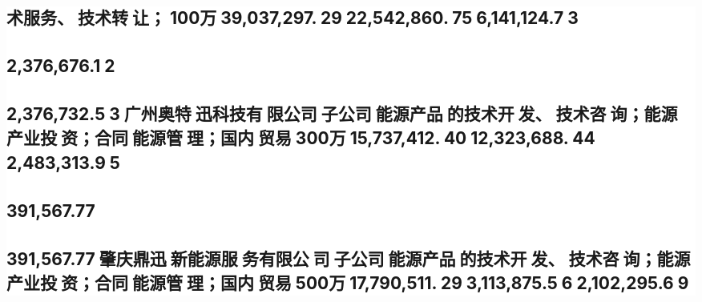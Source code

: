 术服务、
技术转
让；
100万
39,037,297.
29
22,542,860.
75
6,141,124.7
3
-
2,376,676.1
2
-
2,376,732.5
3
广州奥特
迅科技有
限公司
子公司
能源产品
的技术开
发、
技术咨
询；能源
产业投
资；合同
能源管
理；国内
贸易
300万
15,737,412.
40
12,323,688.
44
2,483,313.9
5
-
391,567.77
-
391,567.77
肇庆鼎迅
新能源服
务有限公
司
子公司
能源产品
的技术开
发、
技术咨
询；能源
产业投
资；合同
能源管
理；国内
贸易
500万
17,790,511.
29
3,113,875.5
6
2,102,295.6
9
-